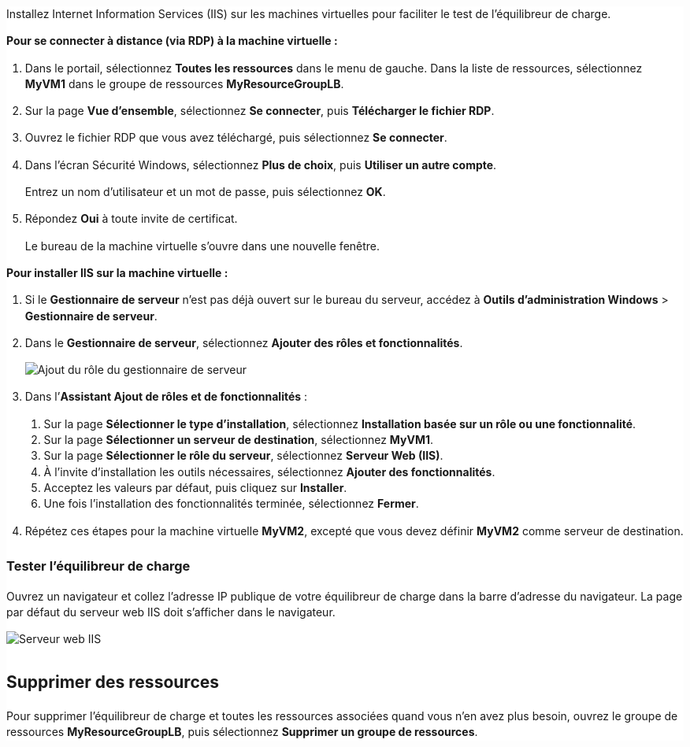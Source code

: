 Installez Internet Information Services (IIS) sur les machines virtuelles pour faciliter le test de l’équilibreur de charge.

**Pour se connecter à distance (via RDP) à la machine virtuelle :**

1. Dans le portail, sélectionnez **Toutes les ressources** dans le menu de gauche. Dans la liste de ressources, sélectionnez **MyVM1** dans le groupe de ressources **MyResourceGroupLB**.
   
1. Sur la page **Vue d’ensemble**, sélectionnez **Se connecter**, puis **Télécharger le fichier RDP**. 
   
1. Ouvrez le fichier RDP que vous avez téléchargé, puis sélectionnez **Se connecter**.
   
1. Dans l’écran Sécurité Windows, sélectionnez **Plus de choix**, puis **Utiliser un autre compte**. 
   
   Entrez un nom d’utilisateur et un mot de passe, puis sélectionnez **OK**.
   
1. Répondez **Oui** à toute invite de certificat. 
   
   Le bureau de la machine virtuelle s’ouvre dans une nouvelle fenêtre. 
   
**Pour installer IIS sur la machine virtuelle :**

1. Si le **Gestionnaire de serveur** n’est pas déjà ouvert sur le bureau du serveur, accédez à **Outils d’administration Windows** > **Gestionnaire de serveur**.
   
1. Dans le **Gestionnaire de serveur**, sélectionnez **Ajouter des rôles et fonctionnalités**.
   
   ![Ajout du rôle du gestionnaire de serveur](./media/load-balancer-get-started-internet-portal/servermanager.png)
   
1. Dans l’**Assistant Ajout de rôles et de fonctionnalités** :
   1. Sur la page **Sélectionner le type d’installation**, sélectionnez **Installation basée sur un rôle ou une fonctionnalité**.
   1. Sur la page **Sélectionner un serveur de destination**, sélectionnez **MyVM1**.
   1. Sur la page **Sélectionner le rôle du serveur**, sélectionnez **Serveur Web (IIS)**. 
   1. À l’invite d’installation les outils nécessaires, sélectionnez **Ajouter des fonctionnalités**. 
   1. Acceptez les valeurs par défaut, puis cliquez sur **Installer**. 
   1. Une fois l’installation des fonctionnalités terminée, sélectionnez **Fermer**. 
   
1. Répétez ces étapes pour la machine virtuelle **MyVM2**, excepté que vous devez définir **MyVM2** comme serveur de destination.

### <a name="test-the-load-balancer"></a>Tester l’équilibreur de charge

Ouvrez un navigateur et collez l’adresse IP publique de votre équilibreur de charge dans la barre d’adresse du navigateur. La page par défaut du serveur web IIS doit s’afficher dans le navigateur.

![Serveur web IIS](./media/load-balancer-get-started-internet-portal/9-load-balancer-test.png)

## <a name="clean-up-resources"></a>Supprimer des ressources

Pour supprimer l’équilibreur de charge et toutes les ressources associées quand vous n’en avez plus besoin, ouvrez le groupe de ressources **MyResourceGroupLB**, puis sélectionnez **Supprimer un groupe de ressources**.

